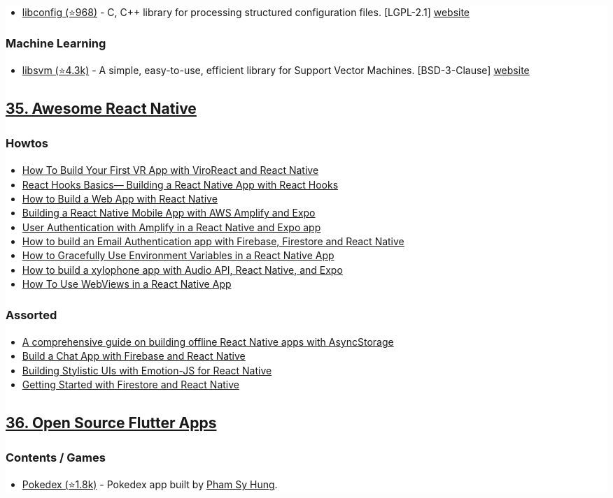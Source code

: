 *   [libconfig (⭐968)](https://github.com/hyperrealm/libconfig) - C, C++ library for processing structured configuration files. \[LGPL-2.1] [website](https://hyperrealm.github.io/libconfig/)

### Machine Learning

*   [libsvm (⭐4.3k)](https://github.com/cjlin1/libsvm) - A simple, easy-to-use, efficient library for Support Vector Machines. \[BSD-3-Clause] [website](https://www.csie.ntu.edu.tw/~cjlin/libsvm/)

## [35. Awesome React Native](/content/jondot/awesome-react-native/week/README.md)

### Howtos

*   [How To Build Your First VR App with ViroReact and React Native](https://medium.com/crowdbotics/how-to-build-your-first-vr-app-with-viroreact-react-native-and-crowdboticsp-a376b49e1e1d)
*   [React Hooks Basics— Building a React Native App with React Hooks](https://medium.com/crowdbotics/build-a-react-native-app-with-react-hooks-5498e1d5fdf6)
*   [How to Build a Web App with React Native](https://heartbeat.fritz.ai/how-to-build-a-web-app-with-react-native-b93575a16a5e)
*   [Building a React Native Mobile App with AWS Amplify and Expo](https://heartbeat.fritz.ai/building-a-react-native-mobile-app-with-aws-amplify-and-expo-fcab6ee0555e)
*   [User Authentication with Amplify in a React Native and Expo app](https://heartbeat.fritz.ai/user-authentication-with-amplify-in-a-react-native-and-expo-app-d00cdaf1ac28)
*   [How to build an Email Authentication app with Firebase, Firestore and React Native](https://heartbeat.fritz.ai/how-to-build-an-email-authentication-app-with-firebase-firestore-and-react-native-a18a8ba78574)
*   [How to Gracefully Use Environment Variables in a React Native App](https://levelup.gitconnected.com/how-to-gracefully-use-environment-variables-in-a-react-native-app-7f1600446116)
*   [How to build a xylophone app with Audio API, React Native, and Expo](https://heartbeat.fritz.ai/how-to-build-a-xylophone-app-with-audio-api-react-native-and-expo-7d6754a0603c)
*   [How To Use WebViews in a React Native App](https://blog.jscrambler.com/how-to-use-webviews-in-a-react-native-app/)

### Assorted

*   [A comprehensive guide on building offline React Native apps with AsyncStorage](https://heartbeat.fritz.ai/building-offline-react-native-apps-with-asyncstorage-dcb4b0657f93)
*   [Build a Chat App with Firebase and React Native](https://blog.jscrambler.com/build-a-chat-app-with-firebase-and-react-native/)
*   [Building Stylistic UIs with Emotion-JS for React Native](https://heartbeat.fritz.ai/how-to-use-emotion-js-with-react-native-fccac9c78779)
*   [Getting Started with Firestore and React Native](https://blog.jscrambler.com/getting-started-with-firestore-and-react-native/)

## [36. Open Source Flutter Apps](/content/tortuvshin/open-source-flutter-apps/week/README.md)

### Contents / Games

*   [Pokedex (⭐1.8k)](https://github.com/scitbiz/flutter_pokedex) - Pokedex app built by [Pham Sy Hung](https://github.com/scitbiz).
